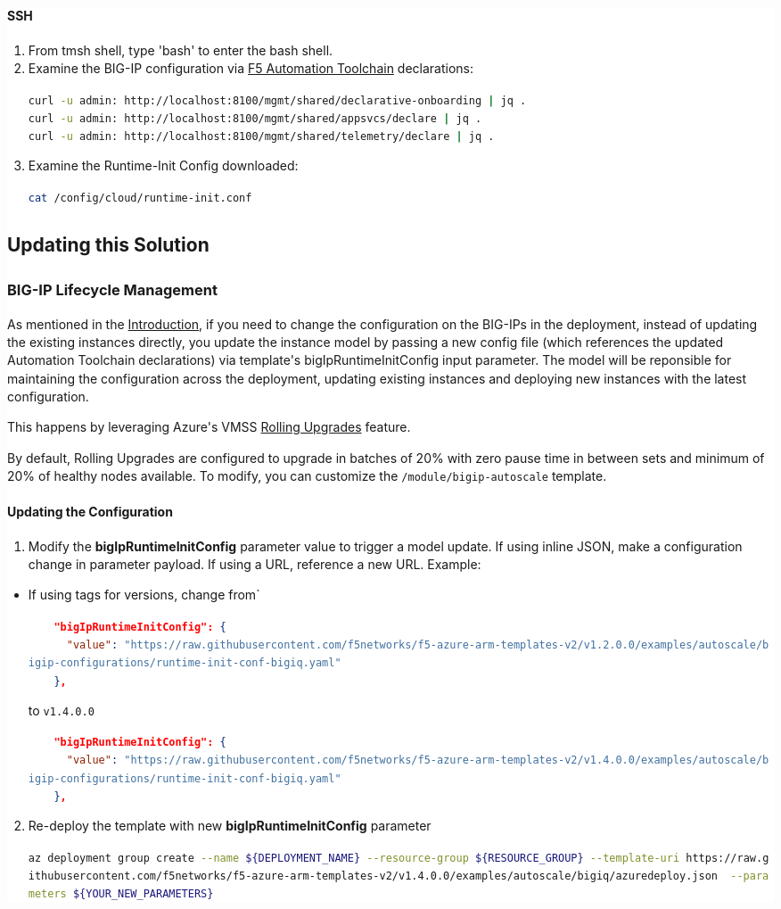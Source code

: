 #### SSH

1. From tmsh shell, type 'bash' to enter the bash shell.
2. Examine the BIG-IP configuration via [F5 Automation Toolchain](https://www.f5.com/pdf/products/automation-toolchain-overview.pdf) declarations:
    ```bash
    curl -u admin: http://localhost:8100/mgmt/shared/declarative-onboarding | jq .
    curl -u admin: http://localhost:8100/mgmt/shared/appsvcs/declare | jq .
    curl -u admin: http://localhost:8100/mgmt/shared/telemetry/declare | jq . 
    ```
3. Examine the Runtime-Init Config downloaded: 
    ```bash 
    cat /config/cloud/runtime-init.conf
    ```

## Updating this Solution

### BIG-IP Lifecycle Management

As mentioned in the [Introduction](#introduction), if you need to change the configuration on the BIG-IPs in the deployment, instead of updating the existing instances directly, you update the instance model by passing a new config file (which references the updated Automation Toolchain declarations) via template's bigIpRuntimeInitConfig input parameter. The model will be reponsible for maintaining the configuration across the deployment, updating existing instances and deploying new instances with the latest configuration.

This happens by leveraging Azure's VMSS [Rolling Upgrades](https://docs.microsoft.com/en-us/cli/azure/vmss/rolling-upgrade?view=azure-cli-latest) feature.

By default, Rolling Upgrades are configured to upgrade in batches of 20% with zero pause time in between sets and minimum of 20% of healthy nodes available. To modify, you can customize the `/module/bigip-autoscale` template.

#### Updating the Configuration

1. Modify the **bigIpRuntimeInitConfig** parameter value to trigger a model update. If using inline JSON, make a configuration change in parameter payload. If using a URL, reference a new URL. Example:
  - If using tags for versions, change from`
    ```json
        "bigIpRuntimeInitConfig": {
          "value": "https://raw.githubusercontent.com/f5networks/f5-azure-arm-templates-v2/v1.2.0.0/examples/autoscale/bigip-configurations/runtime-init-conf-bigiq.yaml"
        },
    ```
    to `v1.4.0.0`
    ```json
        "bigIpRuntimeInitConfig": {
          "value": "https://raw.githubusercontent.com/f5networks/f5-azure-arm-templates-v2/v1.4.0.0/examples/autoscale/bigip-configurations/runtime-init-conf-bigiq.yaml"
        },
    ```
2. Re-deploy the template with new **bigIpRuntimeInitConfig** parameter
    ```bash
    az deployment group create --name ${DEPLOYMENT_NAME} --resource-group ${RESOURCE_GROUP} --template-uri https://raw.githubusercontent.com/f5networks/f5-azure-arm-templates-v2/v1.4.0.0/examples/autoscale/bigiq/azuredeploy.json  --parameters ${YOUR_NEW_PARAMETERS}
    ```  
